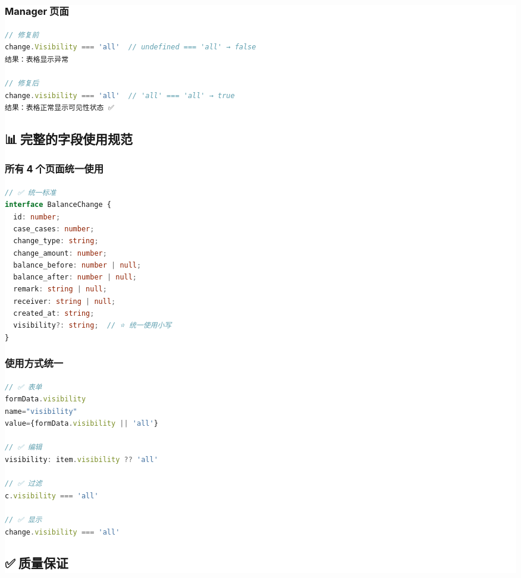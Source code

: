 ### Manager 页面
```typescript
// 修复前
change.Visibility === 'all'  // undefined === 'all' → false
结果：表格显示异常

// 修复后
change.visibility === 'all'  // 'all' === 'all' → true
结果：表格正常显示可见性状态 ✅
```

## 📊 完整的字段使用规范

### 所有 4 个页面统一使用

```typescript
// ✅ 统一标准
interface BalanceChange {
  id: number;
  case_cases: number;
  change_type: string;
  change_amount: number;
  balance_before: number | null;
  balance_after: number | null;
  remark: string | null;
  receiver: string | null;
  created_at: string;
  visibility?: string;  // ⭐ 统一使用小写
}
```

### 使用方式统一

```typescript
// ✅ 表单
formData.visibility
name="visibility"
value={formData.visibility || 'all'}

// ✅ 编辑
visibility: item.visibility ?? 'all'

// ✅ 过滤
c.visibility === 'all'

// ✅ 显示
change.visibility === 'all'
```

## ✅ 质量保证
